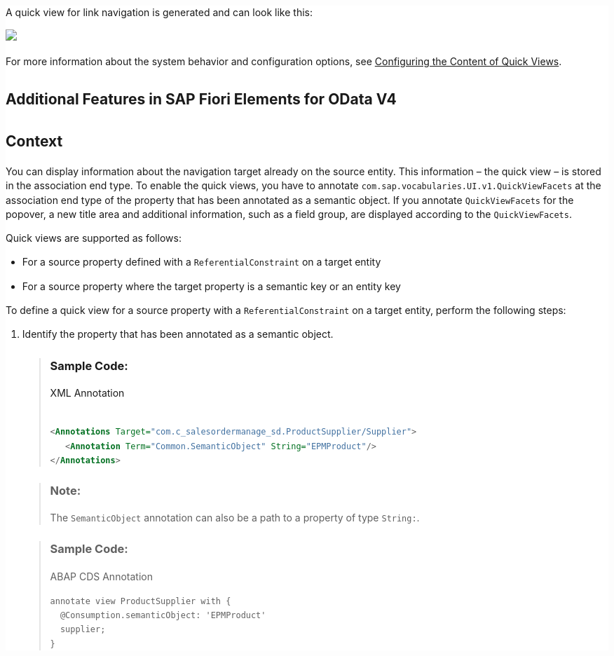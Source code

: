 A quick view for link navigation is generated and can look like this:

 ![](images/Quick_View_3c33cc2.png) 

For more information about the system behavior and configuration options, see [Configuring the Content of Quick Views](configuring-the-content-of-quick-views-c245ad7.md).

 <a name="task_hck_y5k_hmb"/>



## Additional Features in SAP Fiori Elements for OData V4



<a name="task_hck_y5k_hmb__context_a12_bvk_hmb"/>

## Context

You can display information about the navigation target already on the source entity. This information – the quick view – is stored in the association end type. To enable the quick views, you have to annotate `com.sap.vocabularies.UI.v1.QuickViewFacets` at the association end type of the property that has been annotated as a semantic object. If you annotate `QuickViewFacets` for the popover, a new title area and additional information, such as a field group, are displayed according to the `QuickViewFacets`.

Quick views are supported as follows:

-   For a source property defined with a `ReferentialConstraint` on a target entity

-   For a source property where the target property is a semantic key or an entity key


To define a quick view for a source property with a `ReferentialConstraint` on a target entity, perform the following steps:

1.  Identify the property that has been annotated as a semantic object.

    > ### Sample Code:  
    > XML Annotation
    > 
    > ```xml
    > 
    > <Annotations Target="com.c_salesordermanage_sd.ProductSupplier/Supplier">
    >    <Annotation Term="Common.SemanticObject" String="EPMProduct"/>
    > </Annotations>
    > 
    > ```

    > ### Note:  
    > The `SemanticObject` annotation can also be a path to a property of type `String:`.

    > ### Sample Code:  
    > ABAP CDS Annotation
    > 
    > ```
    > annotate view ProductSupplier with {
    >   @Consumption.semanticObject: 'EPMProduct'
    >   supplier;
    > }
    > ```
